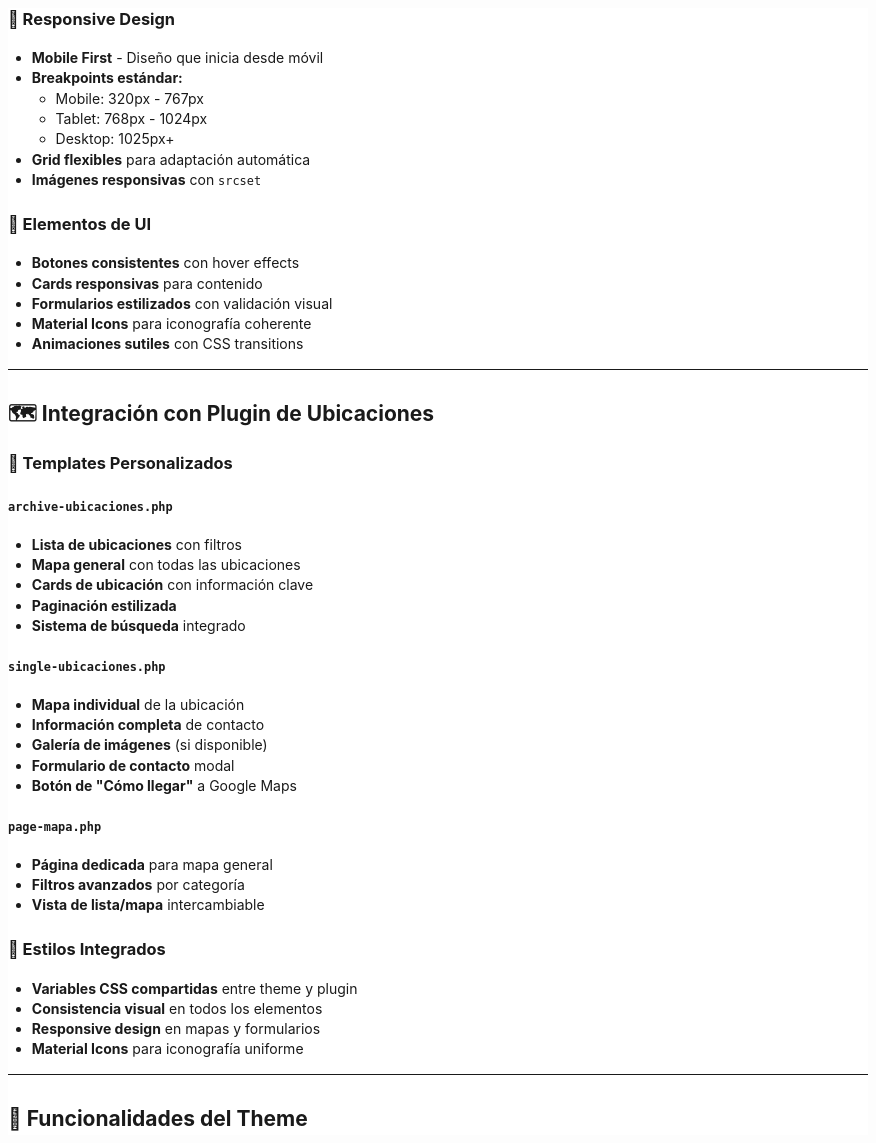 ### 📱 Responsive Design
- **Mobile First** - Diseño que inicia desde móvil
- **Breakpoints estándar:**
  - Mobile: 320px - 767px
  - Tablet: 768px - 1024px  
  - Desktop: 1025px+
- **Grid flexibles** para adaptación automática
- **Imágenes responsivas** con `srcset`

### 🎯 Elementos de UI
- **Botones consistentes** con hover effects
- **Cards responsivas** para contenido
- **Formularios estilizados** con validación visual
- **Material Icons** para iconografía coherente
- **Animaciones sutiles** con CSS transitions

---

## 🗺️ Integración con Plugin de Ubicaciones

### 📄 Templates Personalizados

#### `archive-ubicaciones.php`
- **Lista de ubicaciones** con filtros
- **Mapa general** con todas las ubicaciones
- **Cards de ubicación** con información clave
- **Paginación estilizada**
- **Sistema de búsqueda** integrado

#### `single-ubicaciones.php`  
- **Mapa individual** de la ubicación
- **Información completa** de contacto
- **Galería de imágenes** (si disponible)
- **Formulario de contacto** modal
- **Botón de "Cómo llegar"** a Google Maps

#### `page-mapa.php`
- **Página dedicada** para mapa general
- **Filtros avanzados** por categoría
- **Vista de lista/mapa** intercambiable

### 🎨 Estilos Integrados
- **Variables CSS compartidas** entre theme y plugin
- **Consistencia visual** en todos los elementos
- **Responsive design** en mapas y formularios
- **Material Icons** para iconografía uniforme

---

## 🔧 Funcionalidades del Theme
